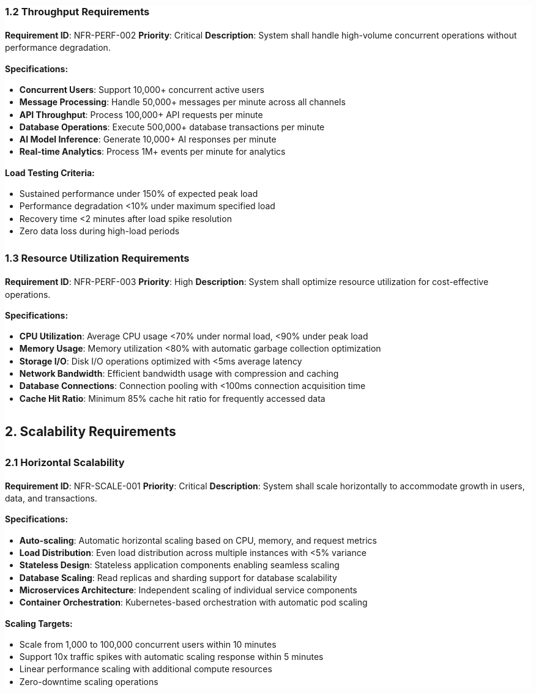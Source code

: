 ### 1.2 Throughput Requirements
**Requirement ID**: NFR-PERF-002
**Priority**: Critical
**Description**: System shall handle high-volume concurrent operations without performance degradation.

**Specifications:**
- **Concurrent Users**: Support 10,000+ concurrent active users
- **Message Processing**: Handle 50,000+ messages per minute across all channels
- **API Throughput**: Process 100,000+ API requests per minute
- **Database Operations**: Execute 500,000+ database transactions per minute
- **AI Model Inference**: Generate 10,000+ AI responses per minute
- **Real-time Analytics**: Process 1M+ events per minute for analytics

**Load Testing Criteria:**
- Sustained performance under 150% of expected peak load
- Performance degradation <10% under maximum specified load
- Recovery time <2 minutes after load spike resolution
- Zero data loss during high-load periods

### 1.3 Resource Utilization Requirements
**Requirement ID**: NFR-PERF-003
**Priority**: High
**Description**: System shall optimize resource utilization for cost-effective operations.

**Specifications:**
- **CPU Utilization**: Average CPU usage <70% under normal load, <90% under peak load
- **Memory Usage**: Memory utilization <80% with automatic garbage collection optimization
- **Storage I/O**: Disk I/O operations optimized with <5ms average latency
- **Network Bandwidth**: Efficient bandwidth usage with compression and caching
- **Database Connections**: Connection pooling with <100ms connection acquisition time
- **Cache Hit Ratio**: Minimum 85% cache hit ratio for frequently accessed data

## 2. Scalability Requirements

### 2.1 Horizontal Scalability
**Requirement ID**: NFR-SCALE-001
**Priority**: Critical
**Description**: System shall scale horizontally to accommodate growth in users, data, and transactions.

**Specifications:**
- **Auto-scaling**: Automatic horizontal scaling based on CPU, memory, and request metrics
- **Load Distribution**: Even load distribution across multiple instances with <5% variance
- **Stateless Design**: Stateless application components enabling seamless scaling
- **Database Scaling**: Read replicas and sharding support for database scalability
- **Microservices Architecture**: Independent scaling of individual service components
- **Container Orchestration**: Kubernetes-based orchestration with automatic pod scaling

**Scaling Targets:**
- Scale from 1,000 to 100,000 concurrent users within 10 minutes
- Support 10x traffic spikes with automatic scaling response within 5 minutes
- Linear performance scaling with additional compute resources
- Zero-downtime scaling operations

